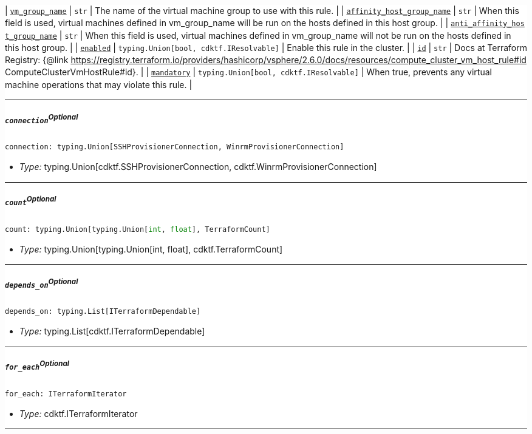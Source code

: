 | <code><a href="#@cdktf/provider-vsphere.computeClusterVmHostRule.ComputeClusterVmHostRuleConfig.property.vmGroupName">vm_group_name</a></code> | <code>str</code> | The name of the virtual machine group to use with this rule. |
| <code><a href="#@cdktf/provider-vsphere.computeClusterVmHostRule.ComputeClusterVmHostRuleConfig.property.affinityHostGroupName">affinity_host_group_name</a></code> | <code>str</code> | When this field is used, virtual machines defined in vm_group_name will be run on the hosts defined in this host group. |
| <code><a href="#@cdktf/provider-vsphere.computeClusterVmHostRule.ComputeClusterVmHostRuleConfig.property.antiAffinityHostGroupName">anti_affinity_host_group_name</a></code> | <code>str</code> | When this field is used, virtual machines defined in vm_group_name will not be run on the hosts defined in this host group. |
| <code><a href="#@cdktf/provider-vsphere.computeClusterVmHostRule.ComputeClusterVmHostRuleConfig.property.enabled">enabled</a></code> | <code>typing.Union[bool, cdktf.IResolvable]</code> | Enable this rule in the cluster. |
| <code><a href="#@cdktf/provider-vsphere.computeClusterVmHostRule.ComputeClusterVmHostRuleConfig.property.id">id</a></code> | <code>str</code> | Docs at Terraform Registry: {@link https://registry.terraform.io/providers/hashicorp/vsphere/2.6.0/docs/resources/compute_cluster_vm_host_rule#id ComputeClusterVmHostRule#id}. |
| <code><a href="#@cdktf/provider-vsphere.computeClusterVmHostRule.ComputeClusterVmHostRuleConfig.property.mandatory">mandatory</a></code> | <code>typing.Union[bool, cdktf.IResolvable]</code> | When true, prevents any virtual machine operations that may violate this rule. |

---

##### `connection`<sup>Optional</sup> <a name="connection" id="@cdktf/provider-vsphere.computeClusterVmHostRule.ComputeClusterVmHostRuleConfig.property.connection"></a>

```python
connection: typing.Union[SSHProvisionerConnection, WinrmProvisionerConnection]
```

- *Type:* typing.Union[cdktf.SSHProvisionerConnection, cdktf.WinrmProvisionerConnection]

---

##### `count`<sup>Optional</sup> <a name="count" id="@cdktf/provider-vsphere.computeClusterVmHostRule.ComputeClusterVmHostRuleConfig.property.count"></a>

```python
count: typing.Union[typing.Union[int, float], TerraformCount]
```

- *Type:* typing.Union[typing.Union[int, float], cdktf.TerraformCount]

---

##### `depends_on`<sup>Optional</sup> <a name="depends_on" id="@cdktf/provider-vsphere.computeClusterVmHostRule.ComputeClusterVmHostRuleConfig.property.dependsOn"></a>

```python
depends_on: typing.List[ITerraformDependable]
```

- *Type:* typing.List[cdktf.ITerraformDependable]

---

##### `for_each`<sup>Optional</sup> <a name="for_each" id="@cdktf/provider-vsphere.computeClusterVmHostRule.ComputeClusterVmHostRuleConfig.property.forEach"></a>

```python
for_each: ITerraformIterator
```

- *Type:* cdktf.ITerraformIterator

---